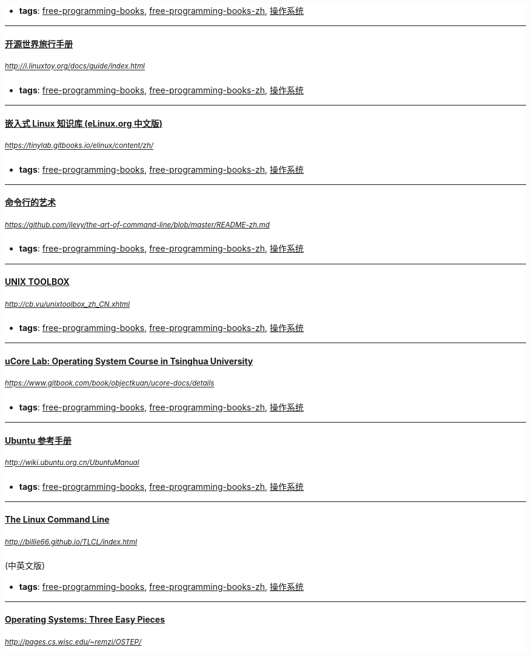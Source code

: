 * **tags**: [free-programming-books](../tagged/free-programming-books.md), [free-programming-books-zh](../tagged/free-programming-books-zh.md), [操作系统](../tagged/操作系统.md)
---
#### [开源世界旅行手册](http://i.linuxtoy.org/docs/guide/index.html)
_<sup>http://i.linuxtoy.org/docs/guide/index.html</sup>_

* **tags**: [free-programming-books](../tagged/free-programming-books.md), [free-programming-books-zh](../tagged/free-programming-books-zh.md), [操作系统](../tagged/操作系统.md)
---
#### [嵌入式 Linux 知识库 (eLinux.org 中文版)](https://tinylab.gitbooks.io/elinux/content/zh/)
_<sup>https://tinylab.gitbooks.io/elinux/content/zh/</sup>_

* **tags**: [free-programming-books](../tagged/free-programming-books.md), [free-programming-books-zh](../tagged/free-programming-books-zh.md), [操作系统](../tagged/操作系统.md)
---
#### [命令行的艺术](https://github.com/jlevy/the-art-of-command-line/blob/master/README-zh.md)
_<sup>https://github.com/jlevy/the-art-of-command-line/blob/master/README-zh.md</sup>_

* **tags**: [free-programming-books](../tagged/free-programming-books.md), [free-programming-books-zh](../tagged/free-programming-books-zh.md), [操作系统](../tagged/操作系统.md)
---
#### [UNIX TOOLBOX](http://cb.vu/unixtoolbox_zh_CN.xhtml)
_<sup>http://cb.vu/unixtoolbox_zh_CN.xhtml</sup>_

* **tags**: [free-programming-books](../tagged/free-programming-books.md), [free-programming-books-zh](../tagged/free-programming-books-zh.md), [操作系统](../tagged/操作系统.md)
---
#### [uCore Lab: Operating System Course in Tsinghua University](https://www.gitbook.com/book/objectkuan/ucore-docs/details)
_<sup>https://www.gitbook.com/book/objectkuan/ucore-docs/details</sup>_

* **tags**: [free-programming-books](../tagged/free-programming-books.md), [free-programming-books-zh](../tagged/free-programming-books-zh.md), [操作系统](../tagged/操作系统.md)
---
#### [Ubuntu 参考手册 ](http://wiki.ubuntu.org.cn/UbuntuManual)
_<sup>http://wiki.ubuntu.org.cn/UbuntuManual</sup>_

* **tags**: [free-programming-books](../tagged/free-programming-books.md), [free-programming-books-zh](../tagged/free-programming-books-zh.md), [操作系统](../tagged/操作系统.md)
---
#### [The Linux Command Line](http://billie66.github.io/TLCL/index.html)
_<sup>http://billie66.github.io/TLCL/index.html</sup>_

(中英文版)
* **tags**: [free-programming-books](../tagged/free-programming-books.md), [free-programming-books-zh](../tagged/free-programming-books-zh.md), [操作系统](../tagged/操作系统.md)
---
#### [Operating Systems: Three Easy Pieces](http://pages.cs.wisc.edu/~remzi/OSTEP/)
_<sup>http://pages.cs.wisc.edu/~remzi/OSTEP/</sup>_
